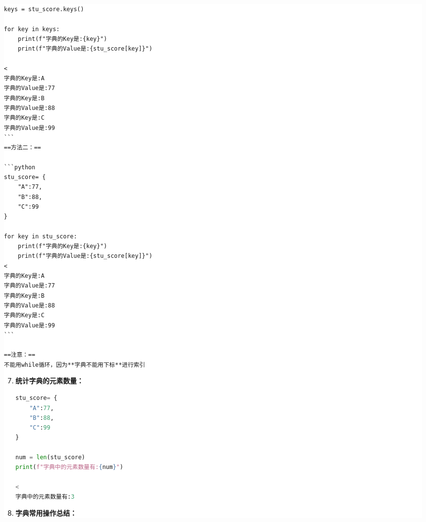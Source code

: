     keys = stu_score.keys()

    for key in keys:
        print(f"字典的Key是:{key}")
        print(f"字典的Value是:{stu_score[key]}")

    <
    字典的Key是:A
    字典的Value是:77
    字典的Key是:B
    字典的Value是:88
    字典的Key是:C
    字典的Value是:99
    ```
    ==方法二：==

    ```python
    stu_score= {
        "A":77,
        "B":88,
        "C":99
    }

    for key in stu_score:
        print(f"字典的Key是:{key}")
        print(f"字典的Value是:{stu_score[key]}")
    <
    字典的Key是:A
    字典的Value是:77
    字典的Key是:B
    字典的Value是:88
    字典的Key是:C
    字典的Value是:99
    ```

    ==注意：==
    不能用while循环，因为**字典不能用下标**进行索引

7. **统计字典的元素数量：**
    ```python
    stu_score= {
        "A":77,
        "B":88,
        "C":99
    }

    num = len(stu_score)
    print(f"字典中的元素数量有:{num}")

    <
    字典中的元素数量有:3
    ```

8. **字典常用操作总结：**